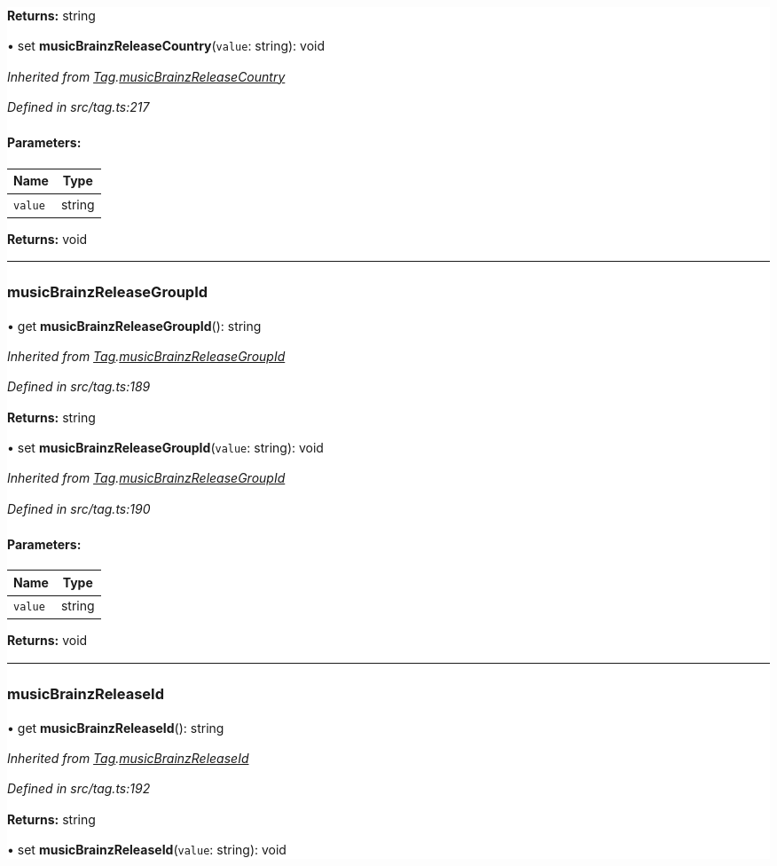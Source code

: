 **Returns:** string

• set **musicBrainzReleaseCountry**(`value`: string): void

*Inherited from [Tag](_src_tag_.tag.md).[musicBrainzReleaseCountry](_src_tag_.tag.md#musicbrainzreleasecountry)*

*Defined in src/tag.ts:217*

#### Parameters:

Name | Type |
------ | ------ |
`value` | string |

**Returns:** void

___

### musicBrainzReleaseGroupId

• get **musicBrainzReleaseGroupId**(): string

*Inherited from [Tag](_src_tag_.tag.md).[musicBrainzReleaseGroupId](_src_tag_.tag.md#musicbrainzreleasegroupid)*

*Defined in src/tag.ts:189*

**Returns:** string

• set **musicBrainzReleaseGroupId**(`value`: string): void

*Inherited from [Tag](_src_tag_.tag.md).[musicBrainzReleaseGroupId](_src_tag_.tag.md#musicbrainzreleasegroupid)*

*Defined in src/tag.ts:190*

#### Parameters:

Name | Type |
------ | ------ |
`value` | string |

**Returns:** void

___

### musicBrainzReleaseId

• get **musicBrainzReleaseId**(): string

*Inherited from [Tag](_src_tag_.tag.md).[musicBrainzReleaseId](_src_tag_.tag.md#musicbrainzreleaseid)*

*Defined in src/tag.ts:192*

**Returns:** string

• set **musicBrainzReleaseId**(`value`: string): void
